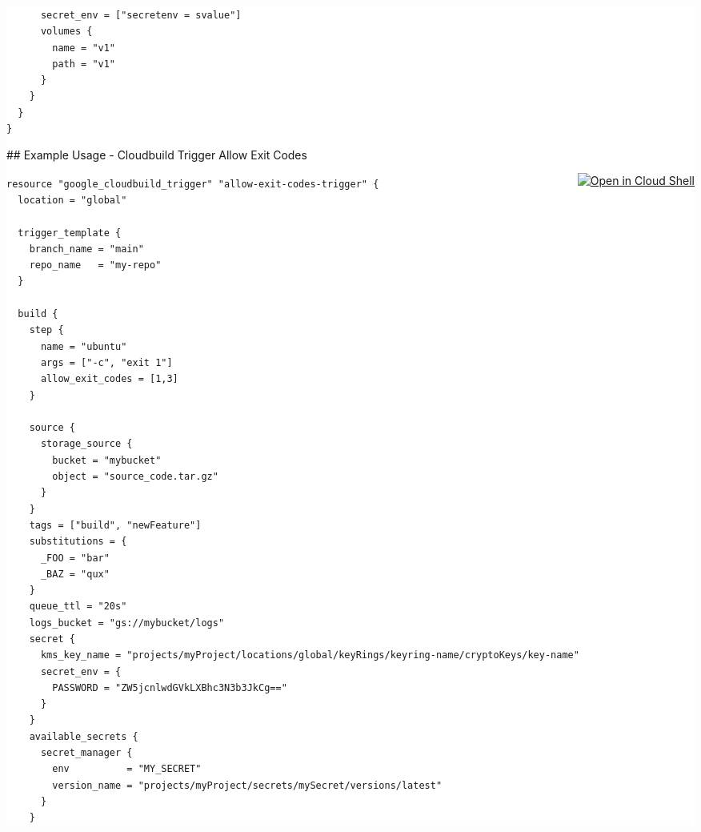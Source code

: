 ```hcl
      secret_env = ["secretenv = svalue"]
      volumes {
        name = "v1"
        path = "v1"
      }
    }
  }
}
```
<div class = "oics-button" style="float: right; margin: 0 0 -15px">
  <a href="https://console.cloud.google.com/cloudshell/open?cloudshell_git_repo=https%3A%2F%2Fgithub.com%2Fterraform-google-modules%2Fdocs-examples.git&cloudshell_working_dir=cloudbuild_trigger_allow_exit_codes&cloudshell_image=gcr.io%2Fcloudshell-images%2Fcloudshell%3Alatest&open_in_editor=main.tf&cloudshell_print=.%2Fmotd&cloudshell_tutorial=.%2Ftutorial.md" target="_blank">
    <img alt="Open in Cloud Shell" src="//gstatic.com/cloudssh/images/open-btn.svg" style="max-height: 44px; margin: 32px auto; max-width: 100%;">
  </a>
</div>
## Example Usage - Cloudbuild Trigger Allow Exit Codes


```hcl
resource "google_cloudbuild_trigger" "allow-exit-codes-trigger" {
  location = "global"

  trigger_template {
    branch_name = "main"
    repo_name   = "my-repo"
  }

  build {
    step {
      name = "ubuntu"
      args = ["-c", "exit 1"]
      allow_exit_codes = [1,3]
    }

    source {
      storage_source {
        bucket = "mybucket"
        object = "source_code.tar.gz"
      }
    }
    tags = ["build", "newFeature"]
    substitutions = {
      _FOO = "bar"
      _BAZ = "qux"
    }
    queue_ttl = "20s"
    logs_bucket = "gs://mybucket/logs"
    secret {
      kms_key_name = "projects/myProject/locations/global/keyRings/keyring-name/cryptoKeys/key-name"
      secret_env = {
        PASSWORD = "ZW5jcnlwdGVkLXBhc3N3b3JkCg=="
      }
    }
    available_secrets {
      secret_manager {
        env          = "MY_SECRET"
        version_name = "projects/myProject/secrets/mySecret/versions/latest"
      }
    }
```